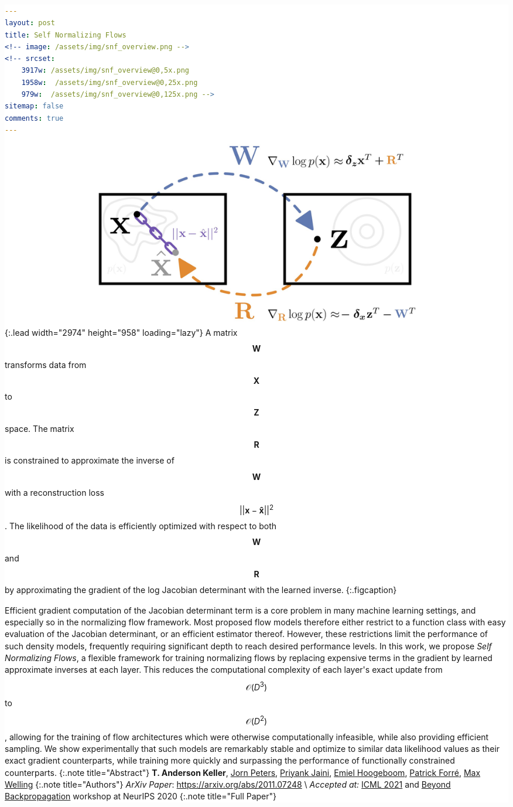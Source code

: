 ```yaml
---
layout: post
title: Self Normalizing Flows
<!-- image: /assets/img/snf_overview.png -->
<!-- srcset:
    3917w: /assets/img/snf_overview@0,5x.png
    1958w:  /assets/img/snf_overview@0,25x.png
    979w:  /assets/img/snf_overview@0,125x.png -->
sitemap: false
comments: true
---
```


![Self Normalizing Flow Overview](/assets/img/research/snf/snf_overview_single_longer_small.jpg){:.lead width="2974" height="958" loading="lazy"}
A matrix $$\mathbf{W}$$ transforms data from $$\mathbf{X}$$ to $$\mathbf{Z}$$ space. The matrix $$\mathbf{R}$$ is constrained to approximate the inverse of $$\mathbf{W}$$ with a reconstruction loss $$||\mathbf{x} - \mathbf{\hat{x}}||^2$$. The likelihood of the data is efficiently optimized with respect to both $$\mathbf{W}$$ and $$\mathbf{R}$$ by approximating the gradient of the log Jacobian determinant with the learned inverse.
{:.figcaption}

Efficient gradient computation of the Jacobian determinant term is a core problem in many machine learning settings, and especially so in the normalizing flow framework. Most proposed flow models therefore either restrict to a function class with easy evaluation of the Jacobian determinant, or an efficient estimator thereof. However, these restrictions limit the performance of such density models, frequently requiring significant depth to reach desired performance levels. In this work, we propose *Self Normalizing Flows*, a flexible framework for training normalizing flows by replacing expensive terms in the gradient by learned approximate inverses at each layer. This reduces the computational complexity of each layer's exact update from $$\mathcal{O}(D^3)$$ to $$\mathcal{O}(D^2)$$, allowing for the training of flow architectures which were otherwise computationally infeasible, while also providing efficient sampling. We show experimentally that such models are remarkably stable and optimize to similar data likelihood values as their exact gradient counterparts, while training more quickly and surpassing the performance of  functionally constrained counterparts.
{:.note title="Abstract"}
**T. Anderson Keller**, [Jorn Peters](http://jornpeters.nl), [Priyank Jaini](https://cs.uwaterloo.ca/~pjaini/home/), [Emiel Hoogeboom](https://ehoogeboom.github.io/), [Patrick Forré](https://www.uva.nl/en/profile/f/o/p.d.forre/p.d.forre.html), [Max Welling](https://staff.fnwi.uva.nl/m.welling/)
{:.note title="Authors"}
*ArXiv Paper*: <https://arxiv.org/abs/2011.07248> \\
*Accepted at:* [ICML 2021](https://icml.cc/Conferences/2021/Schedule?showEvent=10717) and [Beyond Backpropagation](https://beyondbackprop.github.io/) workshop at NeurIPS 2020 
{:.note title="Full Paper"}
